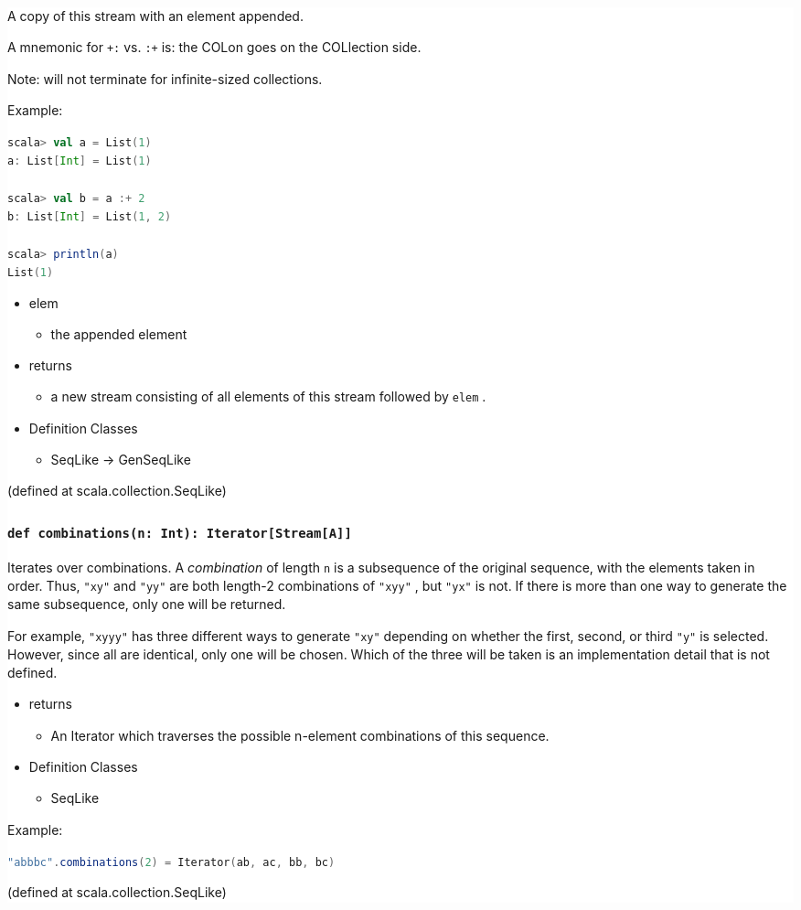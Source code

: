 A copy of this stream with an element appended.

A mnemonic for `+:` vs. `:+` is: the COLon goes on the COLlection side.

Note: will not terminate for infinite-sized collections.

Example:

```scala
scala> val a = List(1)
a: List[Int] = List(1)

scala> val b = a :+ 2
b: List[Int] = List(1, 2)

scala> println(a)
List(1)
```

* elem
  * the appended element
* returns
  * a new stream consisting of all elements of this stream followed by `elem` .

* Definition Classes
  * SeqLike → GenSeqLike

(defined at scala.collection.SeqLike)


### `def combinations(n: Int): Iterator[Stream[A]]`                          ###

Iterates over combinations. A _combination_ of length `n` is a subsequence of
the original sequence, with the elements taken in order. Thus, `"xy"` and
 `"yy"` are both length-2 combinations of `"xyy"` , but `"yx"` is not. If there
is more than one way to generate the same subsequence, only one will be
returned.

For example, `"xyyy"` has three different ways to generate `"xy"` depending on
whether the first, second, or third `"y"` is selected. However, since all are
identical, only one will be chosen. Which of the three will be taken is an
implementation detail that is not defined.

* returns
  * An Iterator which traverses the possible n-element combinations of this
    sequence.

* Definition Classes
  * SeqLike

Example:

```scala
"abbbc".combinations(2) = Iterator(ab, ac, bb, bc)
```

(defined at scala.collection.SeqLike)
